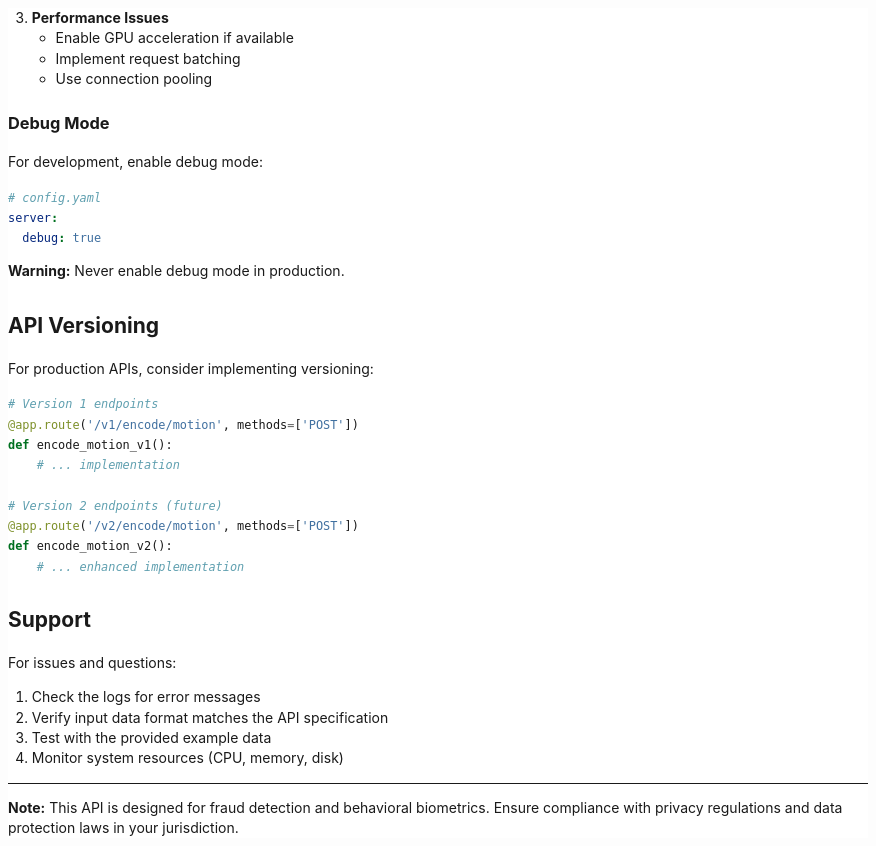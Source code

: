 3. **Performance Issues**
   - Enable GPU acceleration if available
   - Implement request batching
   - Use connection pooling

### Debug Mode

For development, enable debug mode:

```yaml
# config.yaml
server:
  debug: true
```

**Warning:** Never enable debug mode in production.

## API Versioning

For production APIs, consider implementing versioning:

```python
# Version 1 endpoints
@app.route('/v1/encode/motion', methods=['POST'])
def encode_motion_v1():
    # ... implementation

# Version 2 endpoints (future)
@app.route('/v2/encode/motion', methods=['POST'])
def encode_motion_v2():
    # ... enhanced implementation
```

## Support

For issues and questions:
1. Check the logs for error messages
2. Verify input data format matches the API specification
3. Test with the provided example data
4. Monitor system resources (CPU, memory, disk)

---

**Note:** This API is designed for fraud detection and behavioral biometrics. Ensure compliance with privacy regulations and data protection laws in your jurisdiction.
